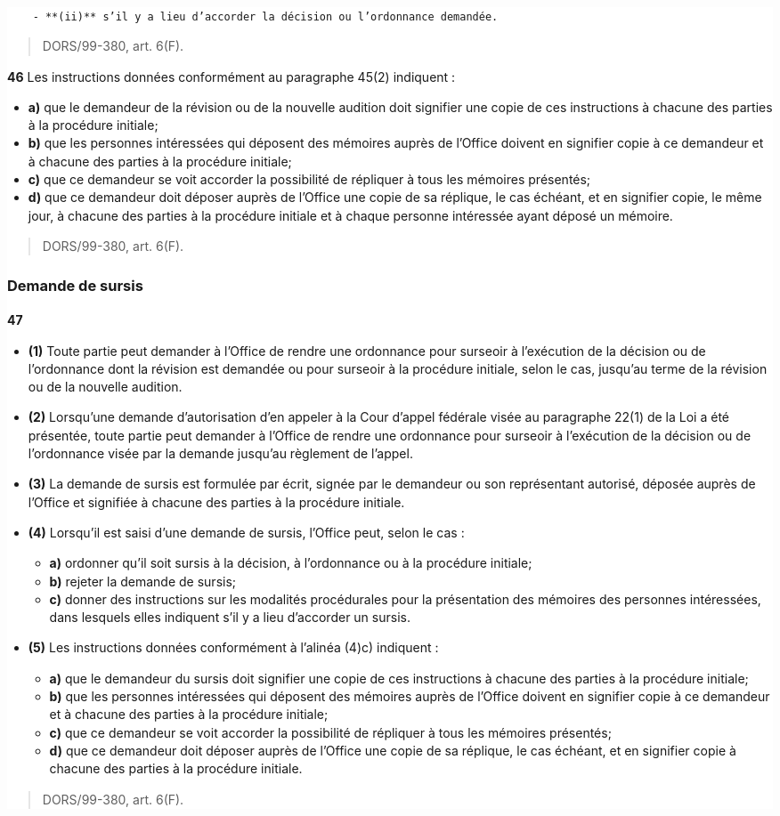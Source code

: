 		- **(ii)** s’il y a lieu d’accorder la décision ou l’ordonnance demandée.
> DORS/99-380, art. 6(F).




**46** Les instructions données conformément au paragraphe 45(2) indiquent :
- **a)** que le demandeur de la révision ou de la nouvelle audition doit signifier une copie de ces instructions à chacune des parties à la procédure initiale;
- **b)** que les personnes intéressées qui déposent des mémoires auprès de l’Office doivent en signifier copie à ce demandeur et à chacune des parties à la procédure initiale;
- **c)** que ce demandeur se voit accorder la possibilité de répliquer à tous les mémoires présentés;
- **d)** que ce demandeur doit déposer auprès de l’Office une copie de sa réplique, le cas échéant, et en signifier copie, le même jour, à chacune des parties à la procédure initiale et à chaque personne intéressée ayant déposé un mémoire.
> DORS/99-380, art. 6(F).





### Demande de sursis


**47** 

- **(1)** Toute partie peut demander à l’Office de rendre une ordonnance pour surseoir à l’exécution de la décision ou de l’ordonnance dont la révision est demandée ou pour surseoir à la procédure initiale, selon le cas, jusqu’au terme de la révision ou de la nouvelle audition.

- **(2)** Lorsqu’une demande d’autorisation d’en appeler à la Cour d’appel fédérale visée au paragraphe 22(1) de la Loi a été présentée, toute partie peut demander à l’Office de rendre une ordonnance pour surseoir à l’exécution de la décision ou de l’ordonnance visée par la demande jusqu’au règlement de l’appel.

- **(3)** La demande de sursis est formulée par écrit, signée par le demandeur ou son représentant autorisé, déposée auprès de l’Office et signifiée à chacune des parties à la procédure initiale.

- **(4)** Lorsqu’il est saisi d’une demande de sursis, l’Office peut, selon le cas :
	- **a)** ordonner qu’il soit sursis à la décision, à l’ordonnance ou à la procédure initiale;
	- **b)** rejeter la demande de sursis;
	- **c)** donner des instructions sur les modalités procédurales pour la présentation des mémoires des personnes intéressées, dans lesquels elles indiquent s’il y a lieu d’accorder un sursis.

- **(5)** Les instructions données conformément à l’alinéa (4)c) indiquent :
	- **a)** que le demandeur du sursis doit signifier une copie de ces instructions à chacune des parties à la procédure initiale;
	- **b)** que les personnes intéressées qui déposent des mémoires auprès de l’Office doivent en signifier copie à ce demandeur et à chacune des parties à la procédure initiale;
	- **c)** que ce demandeur se voit accorder la possibilité de répliquer à tous les mémoires présentés;
	- **d)** que ce demandeur doit déposer auprès de l’Office une copie de sa réplique, le cas échéant, et en signifier copie à chacune des parties à la procédure initiale.
> DORS/99-380, art. 6(F).



